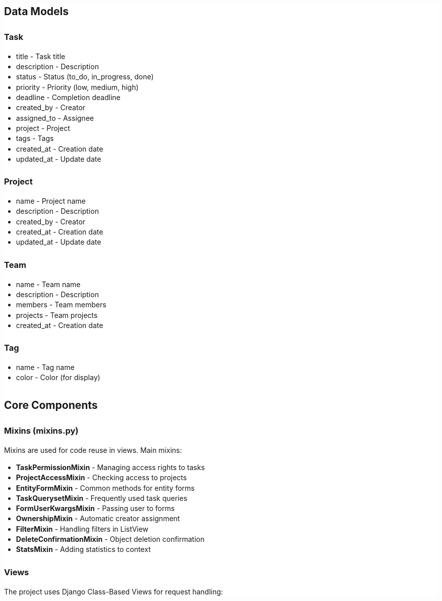 ## Data Models

### Task
- title - Task title
- description - Description
- status - Status (to_do, in_progress, done)
- priority - Priority (low, medium, high)
- deadline - Completion deadline
- created_by - Creator
- assigned_to - Assignee
- project - Project
- tags - Tags
- created_at - Creation date
- updated_at - Update date

### Project
- name - Project name
- description - Description
- created_by - Creator
- created_at - Creation date
- updated_at - Update date

### Team
- name - Team name
- description - Description
- members - Team members
- projects - Team projects
- created_at - Creation date

### Tag
- name - Tag name
- color - Color (for display)

## Core Components

### Mixins (mixins.py)
Mixins are used for code reuse in views. Main mixins:

- **TaskPermissionMixin** - Managing access rights to tasks
- **ProjectAccessMixin** - Checking access to projects
- **EntityFormMixin** - Common methods for entity forms
- **TaskQuerysetMixin** - Frequently used task queries
- **FormUserKwargsMixin** - Passing user to forms
- **OwnershipMixin** - Automatic creator assignment
- **FilterMixin** - Handling filters in ListView
- **DeleteConfirmationMixin** - Object deletion confirmation
- **StatsMixin** - Adding statistics to context

### Views
The project uses Django Class-Based Views for request handling:
